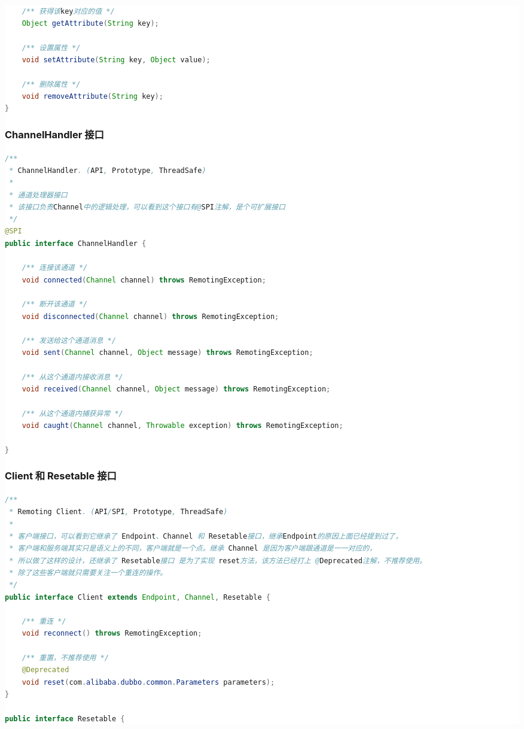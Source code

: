 ```java
    /** 获得该key对应的值 */
    Object getAttribute(String key);

    /** 设置属性 */
    void setAttribute(String key, Object value);

    /** 删除属性 */
    void removeAttribute(String key);
}
```

### ChannelHandler 接口

```java
/**
 * ChannelHandler. (API, Prototype, ThreadSafe)
 *
 * 通道处理器接口
 * 该接口负责Channel中的逻辑处理，可以看到这个接口有@SPI注解，是个可扩展接口
 */
@SPI
public interface ChannelHandler {

    /** 连接该通道 */
    void connected(Channel channel) throws RemotingException;

    /** 断开该通道 */
    void disconnected(Channel channel) throws RemotingException;

    /** 发送给这个通道消息 */
    void sent(Channel channel, Object message) throws RemotingException;

    /** 从这个通道内接收消息 */
    void received(Channel channel, Object message) throws RemotingException;

    /** 从这个通道内捕获异常 */
    void caught(Channel channel, Throwable exception) throws RemotingException;

}
```

### Client 和 Resetable 接口

```java
/**
 * Remoting Client. (API/SPI, Prototype, ThreadSafe)
 *
 * 客户端接口，可以看到它继承了 Endpoint、Channel 和 Resetable接口，继承Endpoint的原因上面已经提到过了，
 * 客户端和服务端其实只是语义上的不同，客户端就是一个点。继承 Channel 是因为客户端跟通道是一一对应的，
 * 所以做了这样的设计，还继承了 Resetable接口 是为了实现 reset方法，该方法已经打上 @Deprecated注解，不推荐使用。
 * 除了这些客户端就只需要关注一个重连的操作。
 */
public interface Client extends Endpoint, Channel, Resetable {

    /** 重连 */
    void reconnect() throws RemotingException;

    /** 重置，不推荐使用 */
    @Deprecated
    void reset(com.alibaba.dubbo.common.Parameters parameters);
}

public interface Resetable {

```